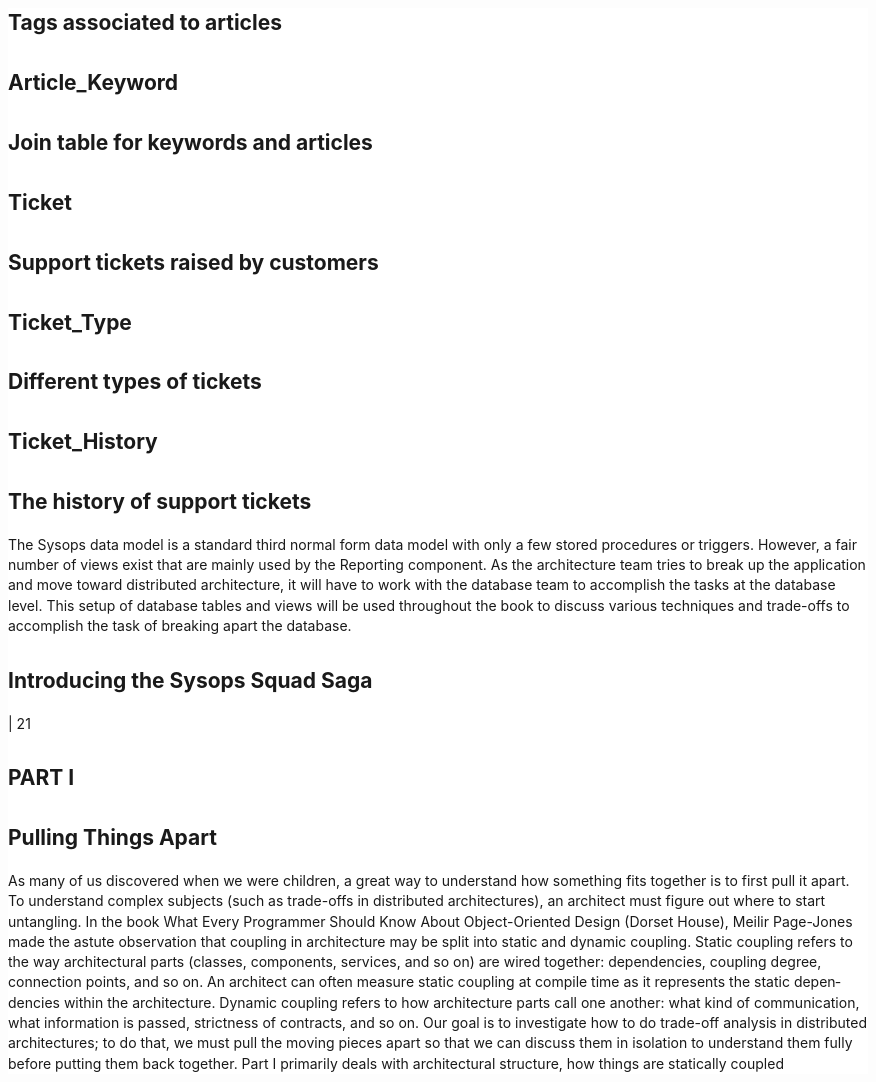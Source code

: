 ## Tags associated to articles

## Article_Keyword

## Join table for keywords and articles

## Ticket

## Support tickets raised by customers

## Ticket_Type

## Different types of tickets

## Ticket_History

## The history of support tickets

The Sysops data model is a standard third normal form data model with only a few
stored procedures or triggers. However, a fair number of views exist that are mainly
used by the Reporting component. As the architecture team tries to break up the
application and move toward distributed architecture, it will have to work with the
database team to accomplish the tasks at the database level. This setup of database
tables and views will be used throughout the book to discuss various techniques and
trade-offs to accomplish the task of breaking apart the database.

## Introducing the Sysops Squad Saga

|
21

## PART I

## Pulling Things Apart

As many of us discovered when we were children, a great way to understand how
something fits together is to first pull it apart. To understand complex subjects (such
as trade-offs in distributed architectures), an architect must figure out where to start
untangling.
In the book What Every Programmer Should Know About Object-Oriented Design
(Dorset House), Meilir Page-Jones made the astute observation that coupling in
architecture may be split into static and dynamic coupling. Static coupling refers to
the way architectural parts (classes, components, services, and so on) are wired
together: dependencies, coupling degree, connection points, and so on. An architect
can often measure static coupling at compile time as it represents the static depen‐
dencies within the architecture.
Dynamic coupling refers to how architecture parts call one another: what kind of
communication, what information is passed, strictness of contracts, and so on.
Our goal is to investigate how to do trade-off analysis in distributed architectures; to
do that, we must pull the moving pieces apart so that we can discuss them in isolation
to understand them fully before putting them back together.
Part I primarily deals with architectural structure, how things are statically coupled
